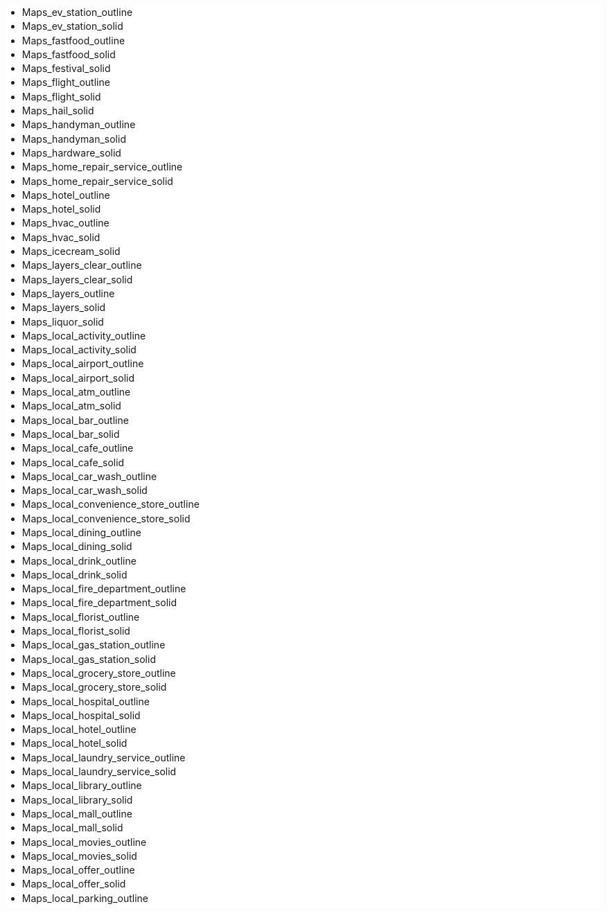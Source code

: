 * Maps_ev_station_outline
* Maps_ev_station_solid
* Maps_fastfood_outline
* Maps_fastfood_solid
* Maps_festival_solid
* Maps_flight_outline
* Maps_flight_solid
* Maps_hail_solid
* Maps_handyman_outline
* Maps_handyman_solid
* Maps_hardware_solid
* Maps_home_repair_service_outline
* Maps_home_repair_service_solid
* Maps_hotel_outline
* Maps_hotel_solid
* Maps_hvac_outline
* Maps_hvac_solid
* Maps_icecream_solid
* Maps_layers_clear_outline
* Maps_layers_clear_solid
* Maps_layers_outline
* Maps_layers_solid
* Maps_liquor_solid
* Maps_local_activity_outline
* Maps_local_activity_solid
* Maps_local_airport_outline
* Maps_local_airport_solid
* Maps_local_atm_outline
* Maps_local_atm_solid
* Maps_local_bar_outline
* Maps_local_bar_solid
* Maps_local_cafe_outline
* Maps_local_cafe_solid
* Maps_local_car_wash_outline
* Maps_local_car_wash_solid
* Maps_local_convenience_store_outline
* Maps_local_convenience_store_solid
* Maps_local_dining_outline
* Maps_local_dining_solid
* Maps_local_drink_outline
* Maps_local_drink_solid
* Maps_local_fire_department_outline
* Maps_local_fire_department_solid
* Maps_local_florist_outline
* Maps_local_florist_solid
* Maps_local_gas_station_outline
* Maps_local_gas_station_solid
* Maps_local_grocery_store_outline
* Maps_local_grocery_store_solid
* Maps_local_hospital_outline
* Maps_local_hospital_solid
* Maps_local_hotel_outline
* Maps_local_hotel_solid
* Maps_local_laundry_service_outline
* Maps_local_laundry_service_solid
* Maps_local_library_outline
* Maps_local_library_solid
* Maps_local_mall_outline
* Maps_local_mall_solid
* Maps_local_movies_outline
* Maps_local_movies_solid
* Maps_local_offer_outline
* Maps_local_offer_solid
* Maps_local_parking_outline